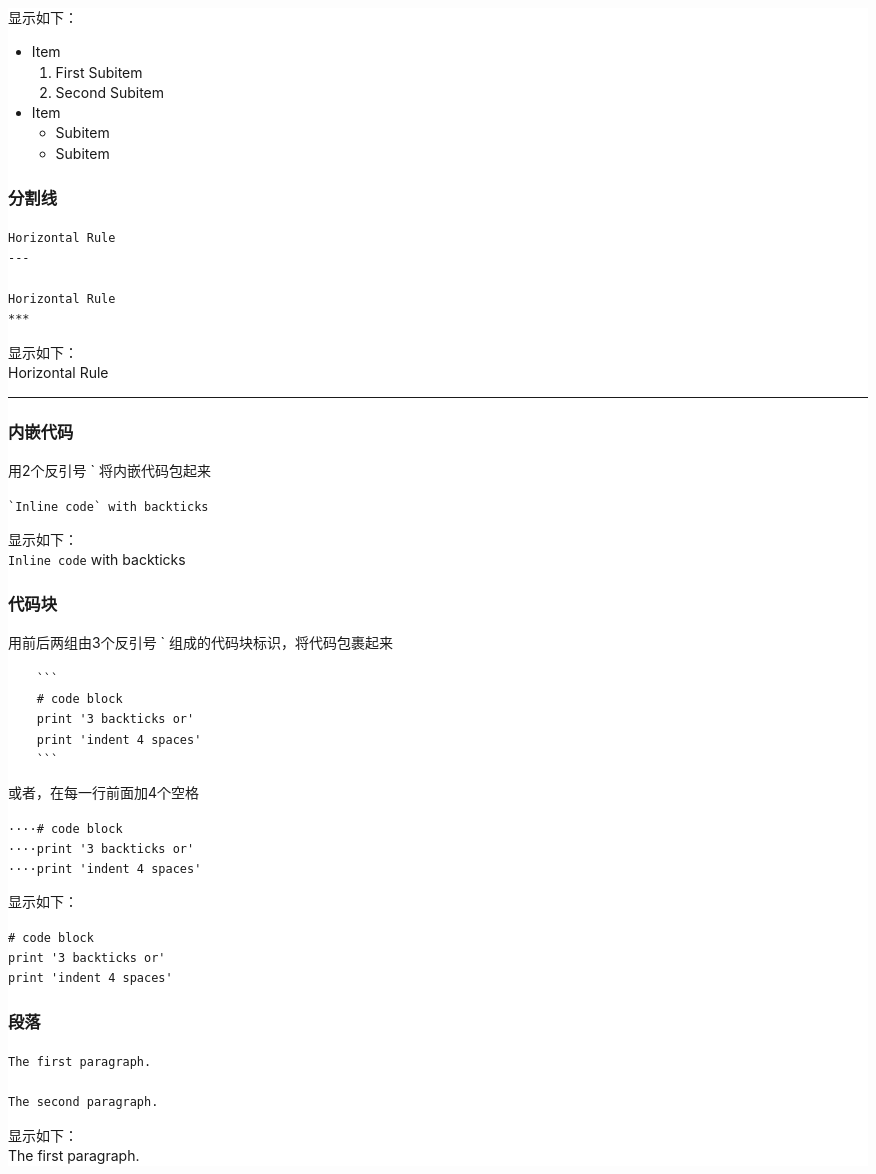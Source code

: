 显示如下：
* Item
    1. First Subitem
    2. Second Subitem
* Item
    - Subitem
    - Subitem

### 分割线
```
Horizontal Rule
---

Horizontal Rule
***
```
显示如下：\
Horizontal Rule
***

### 内嵌代码
用2个反引号 \` 将内嵌代码包起来
 ```
 `Inline code` with backticks
 ```
显示如下：\
`Inline code` with backticks
### 代码块
用前后两组由3个反引号 \` 组成的代码块标识，将代码包裹起来
```
    ```
    # code block
    print '3 backticks or'
    print 'indent 4 spaces'
    ```
```
或者，在每一行前面加4个空格
```
····# code block
····print '3 backticks or'
····print 'indent 4 spaces'
```
显示如下：
```
# code block
print '3 backticks or'
print 'indent 4 spaces'
```
### 段落
```
The first paragraph.

The second paragraph.
```
显示如下：\
The first paragraph.
